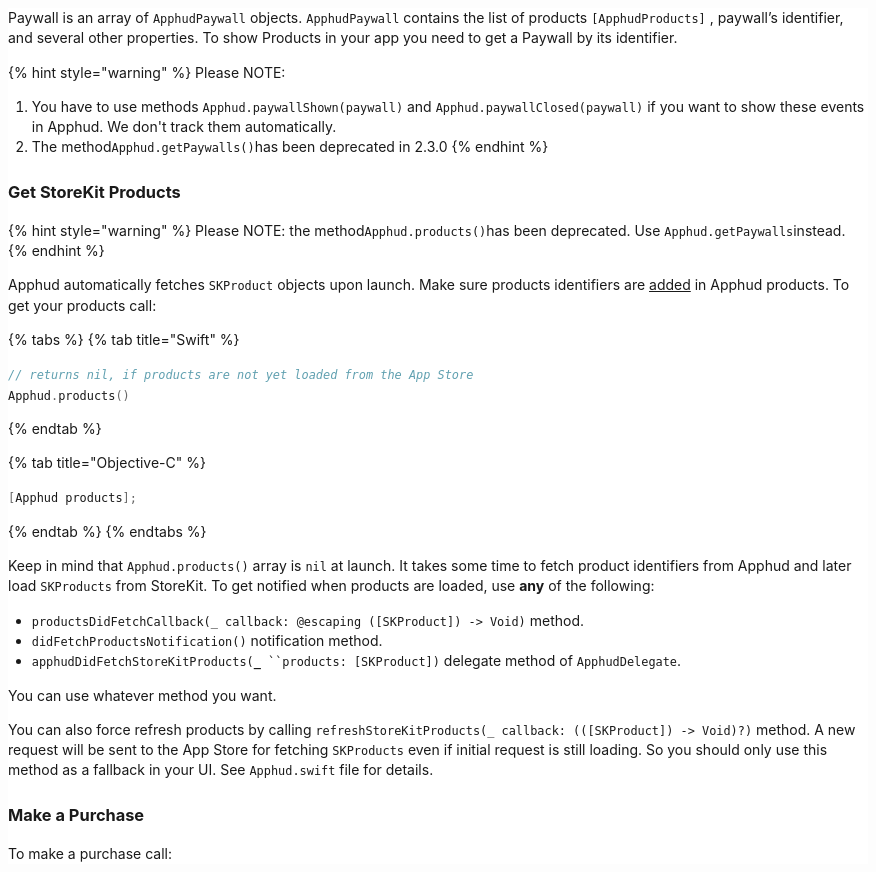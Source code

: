 Paywall is an array of `ApphudPaywall` objects. `ApphudPaywall` contains the list of products `[ApphudProducts]` , paywall’s identifier, and several other properties. To show Products in your app you need to get a Paywall by its identifier.

{% hint style="warning" %}
Please NOTE:

1. &#x20;You have to use methods `Apphud.paywallShown(paywall)` and `Apphud.paywallClosed(paywall)` if you want to show these events in Apphud. We don't track them automatically.&#x20;
2. The method`Apphud.getPaywalls()`has been deprecated in 2.3.0
{% endhint %}

### Get StoreKit Products

{% hint style="warning" %}
Please NOTE: the method`Apphud.products()`has been deprecated. Use `Apphud.getPaywalls`instead.
{% endhint %}

Apphud automatically fetches `SKProduct` objects upon launch. Make sure products identifiers are [added](https://docs.apphud.com/getting-started/adding-products) in Apphud products. To get your products call:

{% tabs %}
{% tab title="Swift" %}
```swift
// returns nil, if products are not yet loaded from the App Store
Apphud.products()
```
{% endtab %}

{% tab title="Objective-C" %}
```objectivec
[Apphud products];
```
{% endtab %}
{% endtabs %}

Keep in mind that `Apphud.products()` array is `nil` at launch. It takes some time to fetch product identifiers from Apphud and later load `SKProducts` from StoreKit. To get notified when products are loaded, use **any** of the following:

* `productsDidFetchCallback(_ callback: @escaping ([SKProduct]) -> Void)` method.
* `didFetchProductsNotification()` notification method.
* `apphudDidFetchStoreKitProducts(`**`_`**` ``products: [SKProduct])` delegate method of `ApphudDelegate`.

You can use whatever method you want.

You can also force refresh products by calling `refreshStoreKitProducts(_ callback: (([SKProduct]) -> Void)?)` method. A new request will be sent to the App Store for fetching `SKProducts` even if initial request is still loading. So you should only use this method as a fallback in your UI. See `Apphud.swift` file for details.

### Make a Purchase

To make a purchase call:
